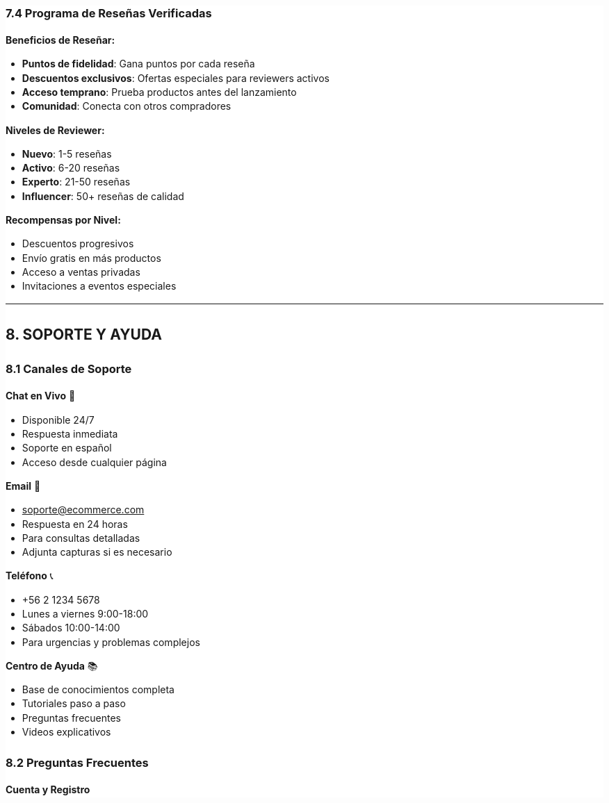 ### 7.4 Programa de Reseñas Verificadas

**Beneficios de Reseñar:**
- **Puntos de fidelidad**: Gana puntos por cada reseña
- **Descuentos exclusivos**: Ofertas especiales para reviewers activos
- **Acceso temprano**: Prueba productos antes del lanzamiento
- **Comunidad**: Conecta con otros compradores

**Niveles de Reviewer:**
- **Nuevo**: 1-5 reseñas
- **Activo**: 6-20 reseñas
- **Experto**: 21-50 reseñas
- **Influencer**: 50+ reseñas de calidad

**Recompensas por Nivel:**
- Descuentos progresivos
- Envío gratis en más productos
- Acceso a ventas privadas
- Invitaciones a eventos especiales

---

## 8. SOPORTE Y AYUDA

### 8.1 Canales de Soporte

**Chat en Vivo** 💬
- Disponible 24/7
- Respuesta inmediata
- Soporte en español
- Acceso desde cualquier página

**Email** 📧
- soporte@ecommerce.com
- Respuesta en 24 horas
- Para consultas detalladas
- Adjunta capturas si es necesario

**Teléfono** 📞
- +56 2 1234 5678
- Lunes a viernes 9:00-18:00
- Sábados 10:00-14:00
- Para urgencias y problemas complejos

**Centro de Ayuda** 📚
- Base de conocimientos completa
- Tutoriales paso a paso
- Preguntas frecuentes
- Videos explicativos

### 8.2 Preguntas Frecuentes

**Cuenta y Registro**
